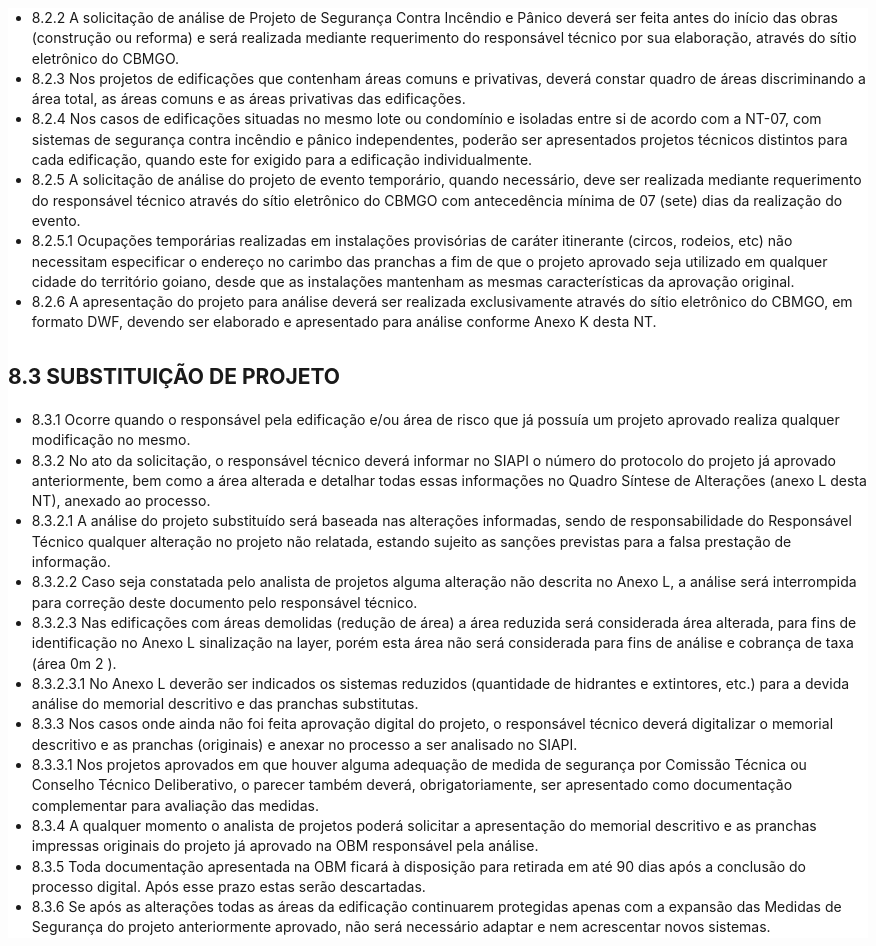 - 8.2.2 A solicitação de análise de Projeto de Segurança Contra Incêndio e Pânico deverá ser feita antes do início das obras (construção ou reforma) e será realizada mediante requerimento do responsável técnico por sua elaboração, através do sítio eletrônico do CBMGO.
- 8.2.3 Nos projetos de edificações que contenham áreas comuns e privativas, deverá constar quadro de áreas discriminando a área total, as áreas comuns e as áreas privativas das edificações.
- 8.2.4 Nos casos de edificações situadas no mesmo lote ou condomínio e isoladas entre si de acordo com a NT-07,  com  sistemas  de  segurança  contra  incêndio  e  pânico  independentes,  poderão  ser  apresentados projetos técnicos distintos para cada edificação, quando este for exigido para a edificação individualmente.
- 8.2.5 A  solicitação  de  análise  do  projeto  de  evento  temporário,  quando  necessário,  deve  ser  realizada mediante requerimento do responsável técnico  através do sítio  eletrônico  do  CBMGO  com  antecedência mínima de 07 (sete) dias da realização do evento.
- 8.2.5.1 Ocupações temporárias realizadas em instalações provisórias de caráter itinerante (circos, rodeios, etc) não necessitam especificar o endereço no carimbo das pranchas a fim de que o projeto aprovado seja utilizado  em  qualquer  cidade  do  território  goiano,  desde  que  as  instalações  mantenham  as  mesmas características da aprovação original.
- 8.2.6 A apresentação do projeto para análise deverá ser realizada exclusivamente através do sítio eletrônico do CBMGO, em formato DWF, devendo ser elaborado e apresentado para análise conforme Anexo K desta NT.

## 8.3 SUBSTITUIÇÃO DE PROJETO

- 8.3.1 Ocorre quando o responsável pela edificação e/ou área de risco que já possuía um projeto aprovado realiza qualquer modificação no mesmo.
- 8.3.2 No ato da solicitação, o responsável técnico deverá informar no SIAPI o número do protocolo do projeto já aprovado anteriormente, bem como a área alterada e detalhar todas essas informações no Quadro Síntese de Alterações (anexo L desta NT), anexado ao processo.
- 8.3.2.1 A análise do projeto substituído será baseada nas alterações informadas, sendo de responsabilidade do Responsável Técnico qualquer alteração no projeto não relatada, estando sujeito as sanções previstas para a falsa prestação de informação.
- 8.3.2.2 Caso seja constatada pelo analista de projetos alguma alteração não descrita no Anexo L, a análise será interrompida para correção deste documento pelo responsável técnico.
- 8.3.2.3 Nas  edificações  com  áreas  demolidas  (redução  de  área)  a  área  reduzida  será  considerada  área alterada, para fins de identificação no Anexo L sinalização na layer, porém esta área não será considerada para fins de análise e cobrança de taxa (área 0m 2 ).
- 8.3.2.3.1 No Anexo L deverão ser indicados os sistemas reduzidos (quantidade de hidrantes e extintores, etc.) para a devida análise do memorial descritivo e das pranchas substitutas.
- 8.3.3 Nos casos onde ainda não foi feita aprovação digital do projeto, o responsável técnico deverá digitalizar o memorial descritivo e as pranchas (originais) e anexar no processo a ser analisado no SIAPI.
- 8.3.3.1 Nos projetos aprovados em que houver alguma adequação de medida de segurança por Comissão Técnica ou Conselho Técnico Deliberativo, o parecer também deverá, obrigatoriamente, ser apresentado como documentação complementar para avaliação das medidas.
- 8.3.4 A qualquer momento o analista de projetos poderá solicitar a apresentação do memorial descritivo e as pranchas impressas originais do projeto já aprovado na OBM responsável pela análise.
- 8.3.5 Toda documentação apresentada na OBM ficará à disposição para retirada em até 90 dias após a conclusão do processo digital. Após esse prazo estas serão descartadas.
- 8.3.6 Se após as alterações todas as áreas da edificação continuarem protegidas apenas com a expansão das  Medidas  de  Segurança  do  projeto  anteriormente  aprovado,  não  será  necessário  adaptar  e  nem acrescentar novos sistemas.
